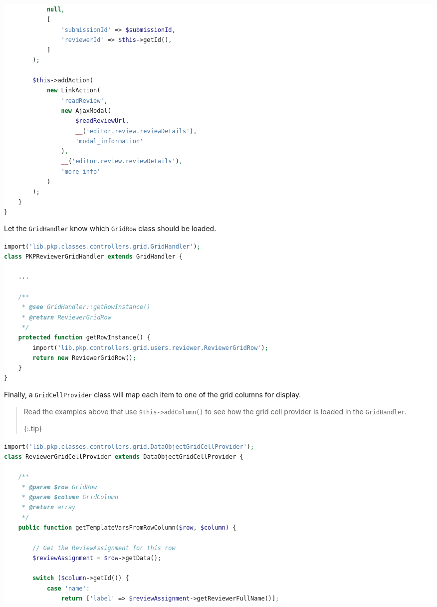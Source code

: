 ```php
            null,
            [
                'submissionId' => $submissionId,
                'reviewerId' => $this->getId(),
            ]
        );

        $this->addAction(
            new LinkAction(
                'readReview',
                new AjaxModal(
                    $readReviewUrl,
                    __('editor.review.reviewDetails'),
                    'modal_information'
                ),
                __('editor.review.reviewDetails'),
                'more_info'
            )
        );
    }
}
```

Let the `GridHandler` know which `GridRow` class should be loaded.

```php
import('lib.pkp.classes.controllers.grid.GridHandler');
class PKPReviewerGridHandler extends GridHandler {

    ...

    /**
     * @see GridHandler::getRowInstance()
     * @return ReviewerGridRow
     */
    protected function getRowInstance() {
        import('lib.pkp.controllers.grid.users.reviewer.ReviewerGridRow');
        return new ReviewerGridRow();
    }
}
```

Finally, a `GridCellProvider` class will map each item to one of the grid columns for display.

> Read the examples above that use `$this->addColumn()` to see how the grid cell provider is loaded in the `GridHandler`. 
> 
> {:.tip}

```php
import('lib.pkp.classes.controllers.grid.DataObjectGridCellProvider');
class ReviewerGridCellProvider extends DataObjectGridCellProvider {

    /**
     * @param $row GridRow
     * @param $column GridColumn
     * @return array
     */
    public function getTemplateVarsFromRowColumn($row, $column) {

        // Get the ReviewAssignment for this row
        $reviewAssignment = $row->getData();

        switch ($column->getId()) {
            case 'name':
                return ['label' => $reviewAssignment->getReviewerFullName()];
```
